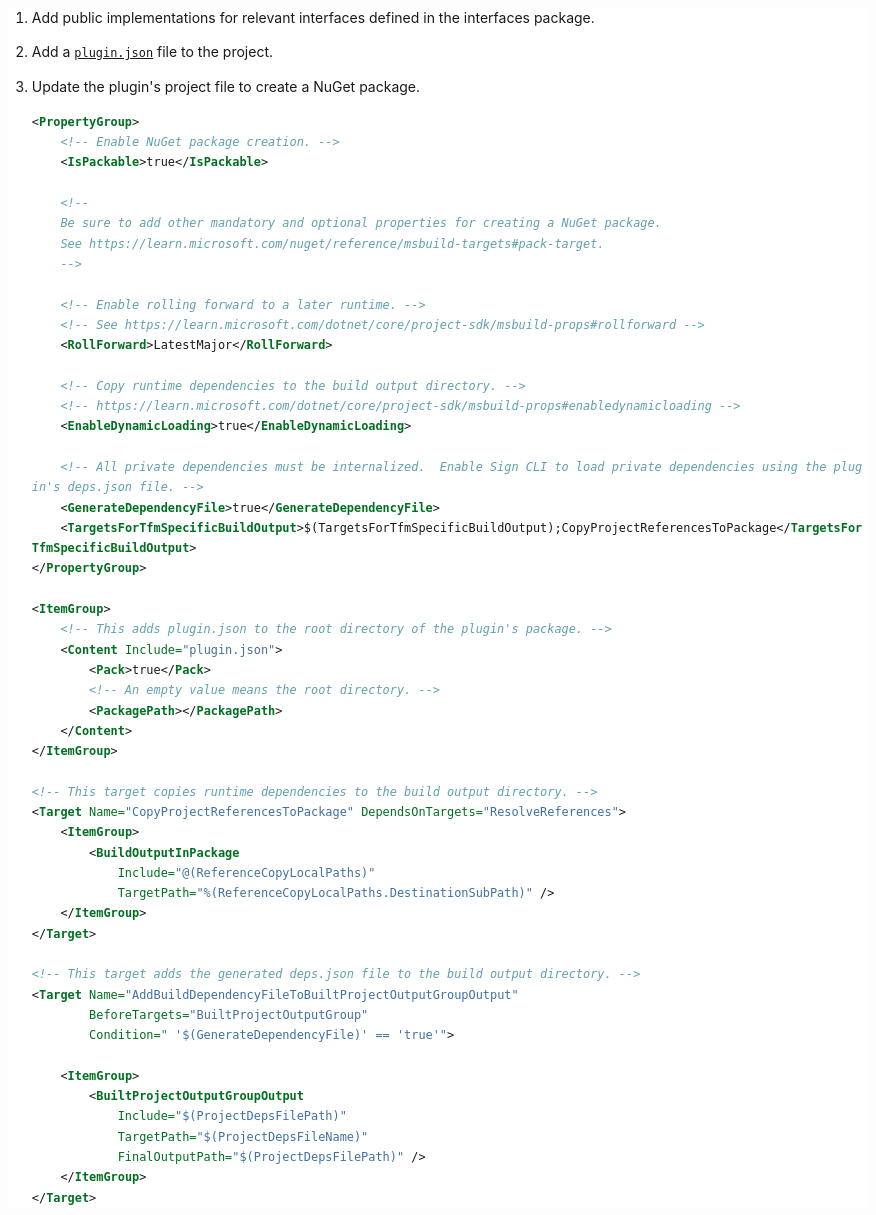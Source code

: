 1. Add public implementations for relevant interfaces defined in the interfaces package.
1. Add a [`plugin.json`](#plugin-json-file) file to the project.
1. Update the plugin's project file to create a NuGet package.

   ```XML
   <PropertyGroup>
       <!-- Enable NuGet package creation. -->
       <IsPackable>true</IsPackable>

       <!--
       Be sure to add other mandatory and optional properties for creating a NuGet package.
       See https://learn.microsoft.com/nuget/reference/msbuild-targets#pack-target.
       -->

       <!-- Enable rolling forward to a later runtime. -->
       <!-- See https://learn.microsoft.com/dotnet/core/project-sdk/msbuild-props#rollforward -->
       <RollForward>LatestMajor</RollForward>

       <!-- Copy runtime dependencies to the build output directory. -->
       <!-- https://learn.microsoft.com/dotnet/core/project-sdk/msbuild-props#enabledynamicloading -->
       <EnableDynamicLoading>true</EnableDynamicLoading>

       <!-- All private dependencies must be internalized.  Enable Sign CLI to load private dependencies using the plugin's deps.json file. -->
       <GenerateDependencyFile>true</GenerateDependencyFile>
       <TargetsForTfmSpecificBuildOutput>$(TargetsForTfmSpecificBuildOutput);CopyProjectReferencesToPackage</TargetsForTfmSpecificBuildOutput>
   </PropertyGroup>

   <ItemGroup>
       <!-- This adds plugin.json to the root directory of the plugin's package. -->
       <Content Include="plugin.json">
           <Pack>true</Pack>
           <!-- An empty value means the root directory. -->
           <PackagePath></PackagePath>
       </Content>
   </ItemGroup>

   <!-- This target copies runtime dependencies to the build output directory. -->
   <Target Name="CopyProjectReferencesToPackage" DependsOnTargets="ResolveReferences">
       <ItemGroup>
           <BuildOutputInPackage
               Include="@(ReferenceCopyLocalPaths)"
               TargetPath="%(ReferenceCopyLocalPaths.DestinationSubPath)" />
       </ItemGroup>
   </Target>

   <!-- This target adds the generated deps.json file to the build output directory. -->
   <Target Name="AddBuildDependencyFileToBuiltProjectOutputGroupOutput"
           BeforeTargets="BuiltProjectOutputGroup"
           Condition=" '$(GenerateDependencyFile)' == 'true'">

       <ItemGroup>
           <BuiltProjectOutputGroupOutput
               Include="$(ProjectDepsFilePath)"
               TargetPath="$(ProjectDepsFileName)"
               FinalOutputPath="$(ProjectDepsFilePath)" />
       </ItemGroup>
   </Target>
   ```
